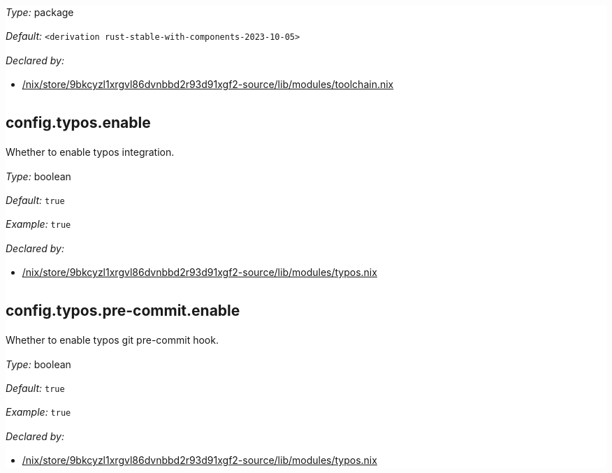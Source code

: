 *Type:*
package



*Default:*
` <derivation rust-stable-with-components-2023-10-05> `

*Declared by:*
 - [/nix/store/9bkcyzl1xrgvl86dvnbbd2r93d91xgf2-source/lib/modules/toolchain\.nix](file:///nix/store/9bkcyzl1xrgvl86dvnbbd2r93d91xgf2-source/lib/modules/toolchain.nix)



## config\.typos\.enable



Whether to enable typos integration\.



*Type:*
boolean



*Default:*
` true `



*Example:*
` true `

*Declared by:*
 - [/nix/store/9bkcyzl1xrgvl86dvnbbd2r93d91xgf2-source/lib/modules/typos\.nix](file:///nix/store/9bkcyzl1xrgvl86dvnbbd2r93d91xgf2-source/lib/modules/typos.nix)



## config\.typos\.pre-commit\.enable



Whether to enable typos git pre-commit hook\.



*Type:*
boolean



*Default:*
` true `



*Example:*
` true `

*Declared by:*
 - [/nix/store/9bkcyzl1xrgvl86dvnbbd2r93d91xgf2-source/lib/modules/typos\.nix](file:///nix/store/9bkcyzl1xrgvl86dvnbbd2r93d91xgf2-source/lib/modules/typos.nix)


